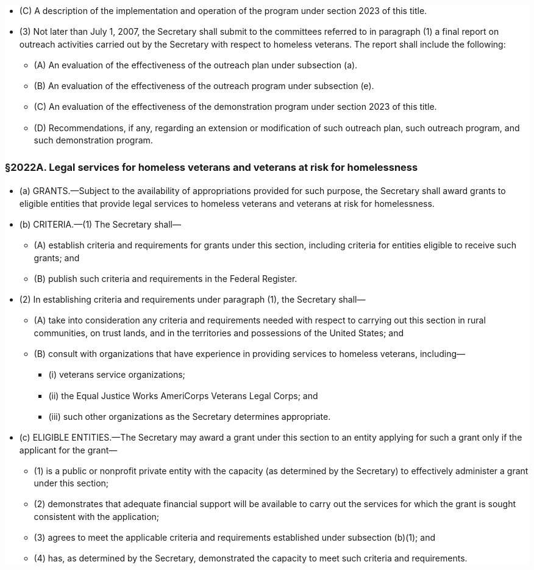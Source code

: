   * (C) A description of the implementation and operation of the program under section 2023 of this title.


* (3) Not later than July 1, 2007, the Secretary shall submit to the committees referred to in paragraph (1) a final report on outreach activities carried out by the Secretary with respect to homeless veterans. The report shall include the following:

  * (A) An evaluation of the effectiveness of the outreach plan under subsection (a).

  * (B) An evaluation of the effectiveness of the outreach program under subsection (e).

  * (C) An evaluation of the effectiveness of the demonstration program under section 2023 of this title.

  * (D) Recommendations, if any, regarding an extension or modification of such outreach plan, such outreach program, and such demonstration program.

### §2022A. Legal services for homeless veterans and veterans at risk for homelessness
* (a) GRANTS.—Subject to the availability of appropriations provided for such purpose, the Secretary shall award grants to eligible entities that provide legal services to homeless veterans and veterans at risk for homelessness.

* (b) CRITERIA.—(1) The Secretary shall—

  * (A) establish criteria and requirements for grants under this section, including criteria for entities eligible to receive such grants; and

  * (B) publish such criteria and requirements in the Federal Register.


* (2) In establishing criteria and requirements under paragraph (1), the Secretary shall—

  * (A) take into consideration any criteria and requirements needed with respect to carrying out this section in rural communities, on trust lands, and in the territories and possessions of the United States; and

  * (B) consult with organizations that have experience in providing services to homeless veterans, including—

    * (i) veterans service organizations;

    * (ii) the Equal Justice Works AmeriCorps Veterans Legal Corps; and

    * (iii) such other organizations as the Secretary determines appropriate.


* (c) ELIGIBLE ENTITIES.—The Secretary may award a grant under this section to an entity applying for such a grant only if the applicant for the grant—

  * (1) is a public or nonprofit private entity with the capacity (as determined by the Secretary) to effectively administer a grant under this section;

  * (2) demonstrates that adequate financial support will be available to carry out the services for which the grant is sought consistent with the application;

  * (3) agrees to meet the applicable criteria and requirements established under subsection (b)(1); and

  * (4) has, as determined by the Secretary, demonstrated the capacity to meet such criteria and requirements.
